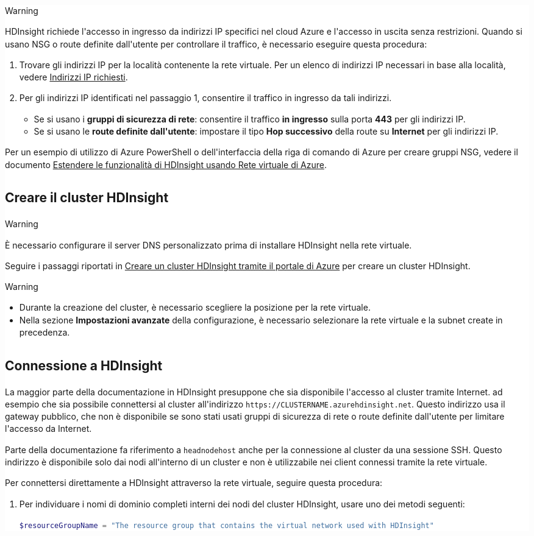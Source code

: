 > [!WARNING]  
> HDInsight richiede l'accesso in ingresso da indirizzi IP specifici nel cloud Azure e l'accesso in uscita senza restrizioni. Quando si usano NSG o route definite dall'utente per controllare il traffico, è necessario eseguire questa procedura:

1. Trovare gli indirizzi IP per la località contenente la rete virtuale. Per un elenco di indirizzi IP necessari in base alla località, vedere [Indirizzi IP richiesti](./hdinsight-extend-hadoop-virtual-network.md#hdinsight-ip).

2. Per gli indirizzi IP identificati nel passaggio 1, consentire il traffico in ingresso da tali indirizzi.

   * Se si usano i __gruppi di sicurezza di rete__: consentire il traffico __in ingresso__ sulla porta __443__ per gli indirizzi IP.
   * Se si usano le __route definite dall'utente__: impostare il tipo __Hop successivo__ della route su __Internet__ per gli indirizzi IP.

Per un esempio di utilizzo di Azure PowerShell o dell'interfaccia della riga di comando di Azure per creare gruppi NSG, vedere il documento [Estendere le funzionalità di HDInsight usando Rete virtuale di Azure](./hdinsight-extend-hadoop-virtual-network.md#hdinsight-nsg).

## <a name="create-the-hdinsight-cluster"></a>Creare il cluster HDInsight

> [!WARNING]  
> È necessario configurare il server DNS personalizzato prima di installare HDInsight nella rete virtuale.

Seguire i passaggi riportati in [Creare un cluster HDInsight tramite il portale di Azure](./hdinsight-hadoop-create-linux-clusters-portal.md) per creare un cluster HDInsight.

> [!WARNING]  
> * Durante la creazione del cluster, è necessario scegliere la posizione per la rete virtuale.
> * Nella sezione __Impostazioni avanzate__ della configurazione, è necessario selezionare la rete virtuale e la subnet create in precedenza.

## <a name="connecting-to-hdinsight"></a>Connessione a HDInsight

La maggior parte della documentazione in HDInsight presuppone che sia disponibile l'accesso al cluster tramite Internet. ad esempio che sia possibile connettersi al cluster all'indirizzo `https://CLUSTERNAME.azurehdinsight.net`. Questo indirizzo usa il gateway pubblico, che non è disponibile se sono stati usati gruppi di sicurezza di rete o route definite dall'utente per limitare l'accesso da Internet.

Parte della documentazione fa riferimento a `headnodehost` anche per la connessione al cluster da una sessione SSH. Questo indirizzo è disponibile solo dai nodi all'interno di un cluster e non è utilizzabile nei client connessi tramite la rete virtuale.

Per connettersi direttamente a HDInsight attraverso la rete virtuale, seguire questa procedura:

1. Per individuare i nomi di dominio completi interni dei nodi del cluster HDInsight, usare uno dei metodi seguenti:

    ```powershell
    $resourceGroupName = "The resource group that contains the virtual network used with HDInsight"
